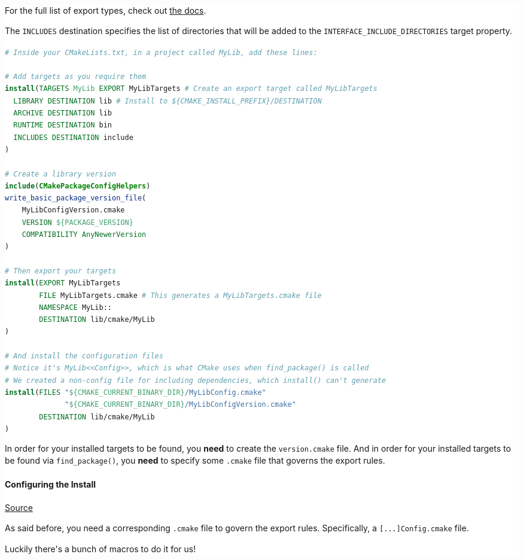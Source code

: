 For the full list of export types, check out [the docs](<https://cmake.org/cmake/help/v3.0/command/install.html>).

The `INCLUDES` destination specifies the list of directories that will be added to the `INTERFACE_INCLUDE_DIRECTORIES` target property.

```cmake
# Inside your CMakeLists.txt, in a project called MyLib, add these lines:

# Add targets as you require them
install(TARGETS MyLib EXPORT MyLibTargets # Create an export target called MyLibTargets
  LIBRARY DESTINATION lib # Install to ${CMAKE_INSTALL_PREFIX}/DESTINATION
  ARCHIVE DESTINATION lib
  RUNTIME DESTINATION bin
  INCLUDES DESTINATION include
)

# Create a library version
include(CMakePackageConfigHelpers)
write_basic_package_version_file(
    MyLibConfigVersion.cmake
    VERSION ${PACKAGE_VERSION}
    COMPATIBILITY AnyNewerVersion
)

# Then export your targets
install(EXPORT MyLibTargets
        FILE MyLibTargets.cmake # This generates a MyLibTargets.cmake file
        NAMESPACE MyLib::
        DESTINATION lib/cmake/MyLib
)

# And install the configuration files
# Notice it's MyLib<<Config>>, which is what CMake uses when find_package() is called
# We created a non-config file for including dependencies, which install() can't generate
install(FILES "${CMAKE_CURRENT_BINARY_DIR}/MyLibConfig.cmake"
              "${CMAKE_CURRENT_BINARY_DIR}/MyLibConfigVersion.cmake"
        DESTINATION lib/cmake/MyLib
)
```

In order for your installed targets to be found, you **need** to create the `version.cmake` file. And in order for your installed targets to be found via `find_package()`, you **need** to specify some `.cmake` file that governs the export rules.



#### **Configuring the Install**

[Source](<https://cliutils.gitlab.io/modern-cmake/chapters/install/installing.html>)

As said before, you need a corresponding `.cmake` file to govern the export rules. Specifically, a `[...]Config.cmake` file.

Luckily there's a bunch of macros to do it for us!
